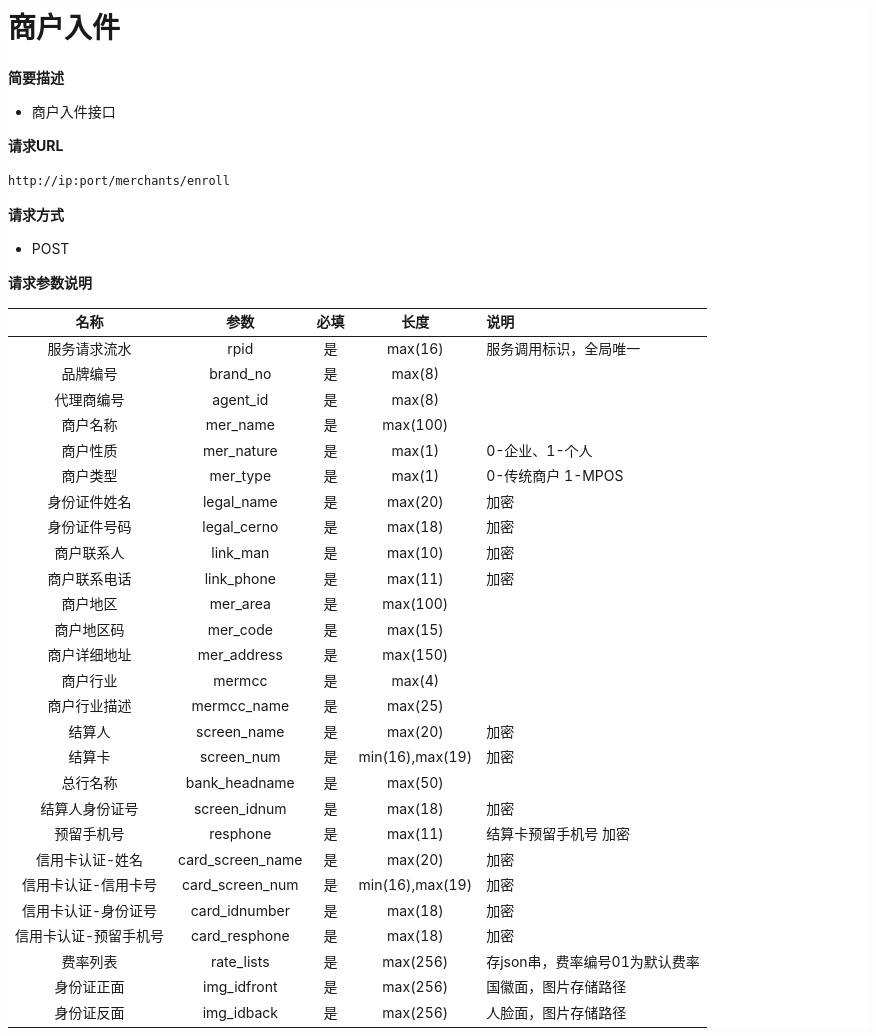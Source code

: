 # 商户入件

**简要描述** 

- 商户入件接口


**请求URL** 

`http://ip:port/merchants/enroll`

**请求方式**

- POST 

**请求参数说明** 


|	名称	|	参数	|	必填 |	长度 |	说明	  |
|:--------:|:--------:|:--------:|:--------:|:--------|
|	服务请求流水	|	rpid	|	是	|	max(16)	|	服务调用标识，全局唯一	|
|	品牌编号	|	brand_no	|	是	|	max(8)	|		|
|	代理商编号	|	agent_id	|	是	|	max(8)	|		|
|	商户名称	|	mer_name	|	是	|	max(100)	|		|
|	商户性质	|	mer_nature	|	是	|	max(1)	|	0-企业、1-个人	|
|	商户类型	|	mer_type	|	是	|	max(1)	|	0-传统商户 1-MPOS	|
|	身份证件姓名	|	legal_name	|	是	|	max(20)	|	加密	|
|	身份证件号码	|	legal_cerno	|	是	|	max(18)	|	加密	|
|	商户联系人	|	link_man	|	是	|	max(10)	|	加密	|
|	商户联系电话	|	link_phone	|	是	|	max(11)	|	加密	|
|	商户地区	|	mer_area	|	是	|	max(100)	|		|
|	商户地区码	|	mer_code	|	是	|	max(15)	|		|
|	商户详细地址	|	mer_address	|	是	|	max(150)	|		|
|	商户行业	|	mermcc	|	是	|	max(4)	|		|
|	商户行业描述	|	mermcc_name	|	是	|	max(25)	|	|
|	结算人	|	screen_name	|	是	|	max(20)	|	加密	|
|	结算卡	|	screen_num	|	是	|	min(16),max(19)	|	加密	|
|	总行名称	|	bank_headname	|	是	|	max(50)	|		|
|	结算人身份证号	|	screen_idnum	|	是	|	max(18)	|	加密	|
|	预留手机号	|	resphone	|	是	|	max(11)	|	结算卡预留手机号 加密	|
|	信用卡认证-姓名	|	card_screen_name	|	是	|	max(20)	|	加密	|
|	信用卡认证-信用卡号	|	card_screen_num	|	是	|	min(16),max(19)	|	加密	|
|	信用卡认证-身份证号	|	card_idnumber	|	是	|	max(18)	|	加密	|
|	信用卡认证-预留手机号	|	card_resphone	|	是	|	max(18)	|	加密	|
|	费率列表	|	rate_lists	|	是	|	max(256)	|	存json串，费率编号01为默认费率	|
|	身份证正面	|	img_idfront	|	是	| max(256) | 国徽面，图片存储路径 |
|	身份证反面	|	img_idback	|	是	| max(256) | 人脸面，图片存储路径 |